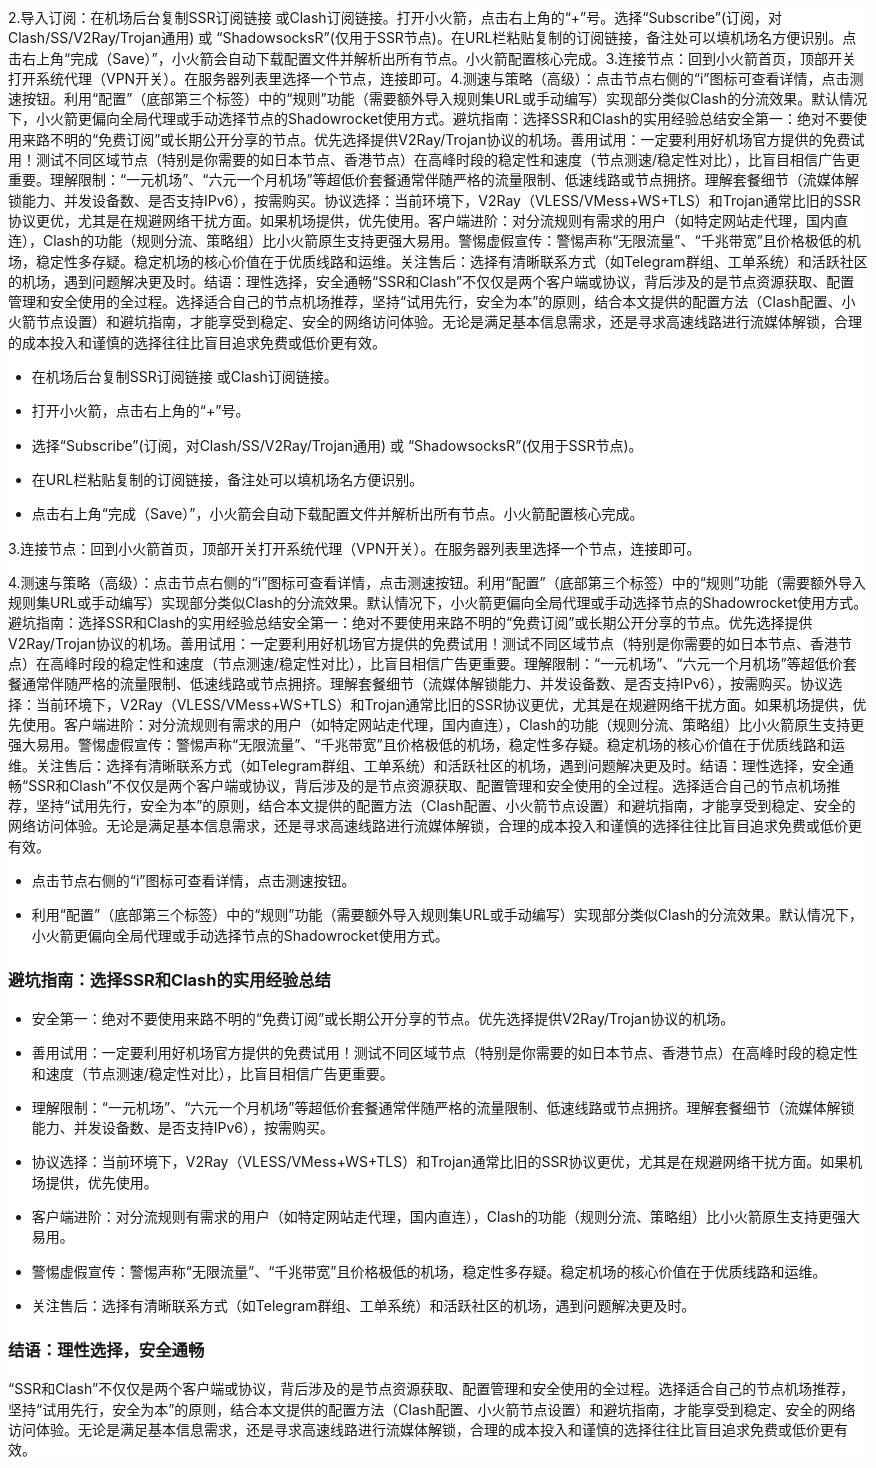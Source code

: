 2.导入订阅：在机场后台复制SSR订阅链接 或Clash订阅链接。打开小火箭，点击右上角的“+”号。选择“Subscribe”(订阅，对Clash/SS/V2Ray/Trojan通用) 或 “ShadowsocksR”(仅用于SSR节点)。在URL栏粘贴复制的订阅链接，备注处可以填机场名方便识别。点击右上角“完成（Save）”，小火箭会自动下载配置文件并解析出所有节点。小火箭配置核心完成。3.连接节点：回到小火箭首页，顶部开关打开系统代理（VPN开关）。在服务器列表里选择一个节点，连接即可。4.测速与策略（高级）：点击节点右侧的“i”图标可查看详情，点击测速按钮。利用“配置”（底部第三个标签）中的“规则”功能（需要额外导入规则集URL或手动编写）实现部分类似Clash的分流效果。默认情况下，小火箭更偏向全局代理或手动选择节点的Shadowrocket使用方式。避坑指南：选择SSR和Clash的实用经验总结安全第一：绝对不要使用来路不明的“免费订阅”或长期公开分享的节点。优先选择提供V2Ray/Trojan协议的机场。善用试用：一定要利用好机场官方提供的免费试用！测试不同区域节点（特别是你需要的如日本节点、香港节点）在高峰时段的稳定性和速度（节点测速/稳定性对比），比盲目相信广告更重要。理解限制：“一元机场”、“六元一个月机场”等超低价套餐通常伴随严格的流量限制、低速线路或节点拥挤。理解套餐细节（流媒体解锁能力、并发设备数、是否支持IPv6），按需购买。协议选择：当前环境下，V2Ray（VLESS/VMess+WS+TLS）和Trojan通常比旧的SSR协议更优，尤其是在规避网络干扰方面。如果机场提供，优先使用。客户端进阶：对分流规则有需求的用户（如特定网站走代理，国内直连），Clash的功能（规则分流、策略组）比小火箭原生支持更强大易用。警惕虚假宣传：警惕声称“无限流量”、“千兆带宽”且价格极低的机场，稳定性多存疑。稳定机场的核心价值在于优质线路和运维。关注售后：选择有清晰联系方式（如Telegram群组、工单系统）和活跃社区的机场，遇到问题解决更及时。结语：理性选择，安全通畅“SSR和Clash”不仅仅是两个客户端或协议，背后涉及的是节点资源获取、配置管理和安全使用的全过程。选择适合自己的节点机场推荐，坚持“试用先行，安全为本”的原则，结合本文提供的配置方法（Clash配置、小火箭节点设置）和避坑指南，才能享受到稳定、安全的网络访问体验。无论是满足基本信息需求，还是寻求高速线路进行流媒体解锁，合理的成本投入和谨慎的选择往往比盲目追求免费或低价更有效。

- 在机场后台复制SSR订阅链接 或Clash订阅链接。

- 打开小火箭，点击右上角的“+”号。

- 选择“Subscribe”(订阅，对Clash/SS/V2Ray/Trojan通用) 或 “ShadowsocksR”(仅用于SSR节点)。

- 在URL栏粘贴复制的订阅链接，备注处可以填机场名方便识别。

- 点击右上角“完成（Save）”，小火箭会自动下载配置文件并解析出所有节点。小火箭配置核心完成。

3.连接节点：回到小火箭首页，顶部开关打开系统代理（VPN开关）。在服务器列表里选择一个节点，连接即可。

4.测速与策略（高级）：点击节点右侧的“i”图标可查看详情，点击测速按钮。利用“配置”（底部第三个标签）中的“规则”功能（需要额外导入规则集URL或手动编写）实现部分类似Clash的分流效果。默认情况下，小火箭更偏向全局代理或手动选择节点的Shadowrocket使用方式。避坑指南：选择SSR和Clash的实用经验总结安全第一：绝对不要使用来路不明的“免费订阅”或长期公开分享的节点。优先选择提供V2Ray/Trojan协议的机场。善用试用：一定要利用好机场官方提供的免费试用！测试不同区域节点（特别是你需要的如日本节点、香港节点）在高峰时段的稳定性和速度（节点测速/稳定性对比），比盲目相信广告更重要。理解限制：“一元机场”、“六元一个月机场”等超低价套餐通常伴随严格的流量限制、低速线路或节点拥挤。理解套餐细节（流媒体解锁能力、并发设备数、是否支持IPv6），按需购买。协议选择：当前环境下，V2Ray（VLESS/VMess+WS+TLS）和Trojan通常比旧的SSR协议更优，尤其是在规避网络干扰方面。如果机场提供，优先使用。客户端进阶：对分流规则有需求的用户（如特定网站走代理，国内直连），Clash的功能（规则分流、策略组）比小火箭原生支持更强大易用。警惕虚假宣传：警惕声称“无限流量”、“千兆带宽”且价格极低的机场，稳定性多存疑。稳定机场的核心价值在于优质线路和运维。关注售后：选择有清晰联系方式（如Telegram群组、工单系统）和活跃社区的机场，遇到问题解决更及时。结语：理性选择，安全通畅“SSR和Clash”不仅仅是两个客户端或协议，背后涉及的是节点资源获取、配置管理和安全使用的全过程。选择适合自己的节点机场推荐，坚持“试用先行，安全为本”的原则，结合本文提供的配置方法（Clash配置、小火箭节点设置）和避坑指南，才能享受到稳定、安全的网络访问体验。无论是满足基本信息需求，还是寻求高速线路进行流媒体解锁，合理的成本投入和谨慎的选择往往比盲目追求免费或低价更有效。

- 点击节点右侧的“i”图标可查看详情，点击测速按钮。

- 利用“配置”（底部第三个标签）中的“规则”功能（需要额外导入规则集URL或手动编写）实现部分类似Clash的分流效果。默认情况下，小火箭更偏向全局代理或手动选择节点的Shadowrocket使用方式。

### 避坑指南：选择SSR和Clash的实用经验总结

- 安全第一：绝对不要使用来路不明的“免费订阅”或长期公开分享的节点。优先选择提供V2Ray/Trojan协议的机场。

- 善用试用：一定要利用好机场官方提供的免费试用！测试不同区域节点（特别是你需要的如日本节点、香港节点）在高峰时段的稳定性和速度（节点测速/稳定性对比），比盲目相信广告更重要。

- 理解限制：“一元机场”、“六元一个月机场”等超低价套餐通常伴随严格的流量限制、低速线路或节点拥挤。理解套餐细节（流媒体解锁能力、并发设备数、是否支持IPv6），按需购买。

- 协议选择：当前环境下，V2Ray（VLESS/VMess+WS+TLS）和Trojan通常比旧的SSR协议更优，尤其是在规避网络干扰方面。如果机场提供，优先使用。

- 客户端进阶：对分流规则有需求的用户（如特定网站走代理，国内直连），Clash的功能（规则分流、策略组）比小火箭原生支持更强大易用。

- 警惕虚假宣传：警惕声称“无限流量”、“千兆带宽”且价格极低的机场，稳定性多存疑。稳定机场的核心价值在于优质线路和运维。

- 关注售后：选择有清晰联系方式（如Telegram群组、工单系统）和活跃社区的机场，遇到问题解决更及时。

### 结语：理性选择，安全通畅

“SSR和Clash”不仅仅是两个客户端或协议，背后涉及的是节点资源获取、配置管理和安全使用的全过程。选择适合自己的节点机场推荐，坚持“试用先行，安全为本”的原则，结合本文提供的配置方法（Clash配置、小火箭节点设置）和避坑指南，才能享受到稳定、安全的网络访问体验。无论是满足基本信息需求，还是寻求高速线路进行流媒体解锁，合理的成本投入和谨慎的选择往往比盲目追求免费或低价更有效。